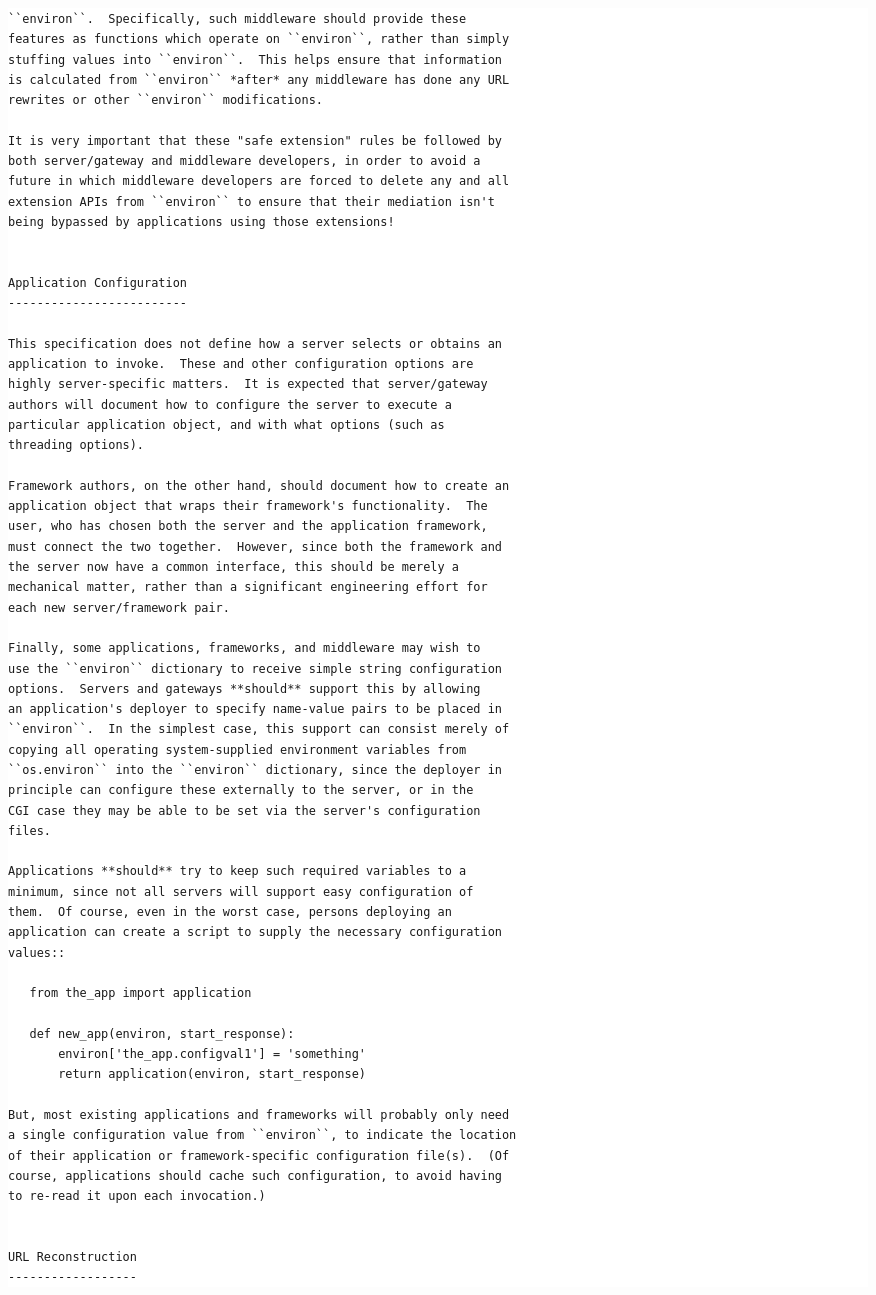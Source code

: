 ~~~~~~~~~~~~~~~~~~~~~~~~~~~~~~~~~~~~~~~
``environ``.  Specifically, such middleware should provide these
features as functions which operate on ``environ``, rather than simply
stuffing values into ``environ``.  This helps ensure that information
is calculated from ``environ`` *after* any middleware has done any URL
rewrites or other ``environ`` modifications.

It is very important that these "safe extension" rules be followed by
both server/gateway and middleware developers, in order to avoid a
future in which middleware developers are forced to delete any and all
extension APIs from ``environ`` to ensure that their mediation isn't
being bypassed by applications using those extensions!


Application Configuration
-------------------------

This specification does not define how a server selects or obtains an
application to invoke.  These and other configuration options are
highly server-specific matters.  It is expected that server/gateway
authors will document how to configure the server to execute a
particular application object, and with what options (such as
threading options).

Framework authors, on the other hand, should document how to create an
application object that wraps their framework's functionality.  The
user, who has chosen both the server and the application framework,
must connect the two together.  However, since both the framework and
the server now have a common interface, this should be merely a
mechanical matter, rather than a significant engineering effort for
each new server/framework pair.

Finally, some applications, frameworks, and middleware may wish to
use the ``environ`` dictionary to receive simple string configuration
options.  Servers and gateways **should** support this by allowing
an application's deployer to specify name-value pairs to be placed in
``environ``.  In the simplest case, this support can consist merely of
copying all operating system-supplied environment variables from
``os.environ`` into the ``environ`` dictionary, since the deployer in
principle can configure these externally to the server, or in the
CGI case they may be able to be set via the server's configuration
files.

Applications **should** try to keep such required variables to a
minimum, since not all servers will support easy configuration of
them.  Of course, even in the worst case, persons deploying an
application can create a script to supply the necessary configuration
values::

   from the_app import application

   def new_app(environ, start_response):
       environ['the_app.configval1'] = 'something'
       return application(environ, start_response)

But, most existing applications and frameworks will probably only need
a single configuration value from ``environ``, to indicate the location
of their application or framework-specific configuration file(s).  (Of
course, applications should cache such configuration, to avoid having
to re-read it upon each invocation.)


URL Reconstruction
------------------
~~~~~~~~~~~~~~~~~~~~~~~~~~~~~~~~~~~~~~~